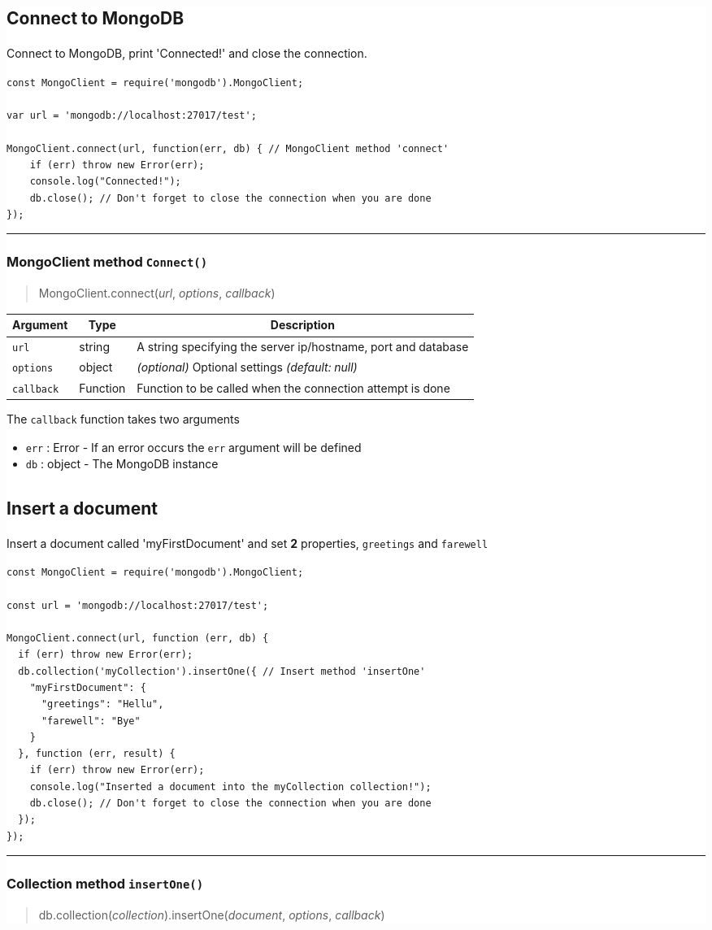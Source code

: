 ## Connect to MongoDB
Connect to MongoDB, print 'Connected!' and close the connection.

    const MongoClient = require('mongodb').MongoClient;
    
    var url = 'mongodb://localhost:27017/test';
    
    MongoClient.connect(url, function(err, db) { // MongoClient method 'connect'
        if (err) throw new Error(err);
        console.log("Connected!");
        db.close(); // Don't forget to close the connection when you are done
    });

----------

### MongoClient method `Connect()`
> MongoClient.connect(*url*, *options*, *callback*)

| Argument| Type |Description|
| ------ | --- |------ |
| `url` | string | A string specifying the server ip/hostname, port and database
| `options` | object | *(optional)* Optional settings *(default: null)*
| `callback`| Function | Function to be called when the connection attempt is done


The `callback` function takes two arguments
- `err` : Error - If an error occurs the `err` argument will be defined
- `db` : object -  The MongoDB instance

## Insert a document
Insert a document called 'myFirstDocument' and set **2** properties, `greetings` and `farewell`

    const MongoClient = require('mongodb').MongoClient;
    
    const url = 'mongodb://localhost:27017/test';
    
    MongoClient.connect(url, function (err, db) {
      if (err) throw new Error(err);
      db.collection('myCollection').insertOne({ // Insert method 'insertOne'
        "myFirstDocument": {
          "greetings": "Hellu",
          "farewell": "Bye"
        }
      }, function (err, result) {
        if (err) throw new Error(err);
        console.log("Inserted a document into the myCollection collection!");
        db.close(); // Don't forget to close the connection when you are done
      });
    });
----------

### Collection method `insertOne()`
> db.collection(*collection*).insertOne(*document*, *options*, *callback*)

